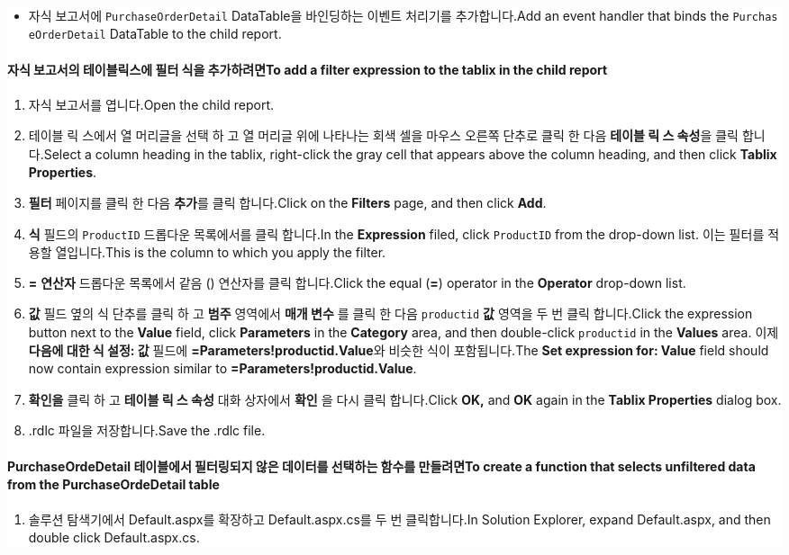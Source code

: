 -   <span data-ttu-id="5242e-110">자식 보고서에 `PurchaseOrderDetail` DataTable을 바인딩하는 이벤트 처리기를 추가합니다.</span><span class="sxs-lookup"><span data-stu-id="5242e-110">Add an event handler that binds the `PurchaseOrderDetail` DataTable to the child report.</span></span>  
  
#### <a name="to-add-a-filter-expression-to-the-tablix-in-the-child-report"></a><span data-ttu-id="5242e-111">자식 보고서의 테이블릭스에 필터 식을 추가하려면</span><span class="sxs-lookup"><span data-stu-id="5242e-111">To add a filter expression to the tablix in the child report</span></span>  
  
1.  <span data-ttu-id="5242e-112">자식 보고서를 엽니다.</span><span class="sxs-lookup"><span data-stu-id="5242e-112">Open the child report.</span></span>  
  
2.  <span data-ttu-id="5242e-113">테이블 릭 스에서 열 머리글을 선택 하 고 열 머리글 위에 나타나는 회색 셀을 마우스 오른쪽 단추로 클릭 한 다음 **테이블 릭 스 속성**을 클릭 합니다.</span><span class="sxs-lookup"><span data-stu-id="5242e-113">Select a column heading in the tablix, right-click the gray cell that appears above the column heading, and then click **Tablix Properties**.</span></span>  
  
3.  <span data-ttu-id="5242e-114">**필터** 페이지를 클릭 한 다음 **추가**를 클릭 합니다.</span><span class="sxs-lookup"><span data-stu-id="5242e-114">Click on the **Filters** page, and then click **Add**.</span></span>  
  
4.  <span data-ttu-id="5242e-115">**식** 필드의 `ProductID` 드롭다운 목록에서를 클릭 합니다.</span><span class="sxs-lookup"><span data-stu-id="5242e-115">In the **Expression** filed, click `ProductID` from the drop-down list.</span></span> <span data-ttu-id="5242e-116">이는 필터를 적용할 열입니다.</span><span class="sxs-lookup"><span data-stu-id="5242e-116">This is the column to which you apply the filter.</span></span>  
  
5.  <span data-ttu-id="5242e-117">**=** **연산자** 드롭다운 목록에서 같음 () 연산자를 클릭 합니다.</span><span class="sxs-lookup"><span data-stu-id="5242e-117">Click the equal (**=**) operator in the **Operator** drop-down list.</span></span>  
  
6.  <span data-ttu-id="5242e-118">**값** 필드 옆의 식 단추를 클릭 하 고 **범주** 영역에서 **매개 변수** 를 클릭 한 다음 `productid` **값** 영역을 두 번 클릭 합니다.</span><span class="sxs-lookup"><span data-stu-id="5242e-118">Click the expression button next to the **Value** field, click **Parameters** in the **Category** area, and then double-click `productid` in the **Values** area.</span></span> <span data-ttu-id="5242e-119">이제 **다음에 대한 식 설정: 값** 필드에 **=Parameters!productid.Value**와 비슷한 식이 포함됩니다.</span><span class="sxs-lookup"><span data-stu-id="5242e-119">The **Set expression for: Value** field should now contain expression similar to **=Parameters!productid.Value**.</span></span>  
  
7.  <span data-ttu-id="5242e-120">**확인을** 클릭 하 고 **테이블 릭 스 속성** 대화 상자에서 **확인** 을 다시 클릭 합니다.</span><span class="sxs-lookup"><span data-stu-id="5242e-120">Click **OK,** and **OK** again in the **Tablix Properties** dialog box.</span></span>  
  
8.  <span data-ttu-id="5242e-121">.rdlc 파일을 저장합니다.</span><span class="sxs-lookup"><span data-stu-id="5242e-121">Save the .rdlc file.</span></span>  
  
#### <a name="to-create-a-function-that-selects-unfiltered-data-from-the-purchaseordedetail-table"></a><span data-ttu-id="5242e-122">PurchaseOrdeDetail 테이블에서 필터링되지 않은 데이터를 선택하는 함수를 만들려면</span><span class="sxs-lookup"><span data-stu-id="5242e-122">To create a function that selects unfiltered data from the PurchaseOrdeDetail table</span></span>  
  
1.  <span data-ttu-id="5242e-123">솔루션 탐색기에서 Default.aspx를 확장하고 Default.aspx.cs를 두 번 클릭합니다.</span><span class="sxs-lookup"><span data-stu-id="5242e-123">In Solution Explorer, expand Default.aspx, and then double click Default.aspx.cs.</span></span>  
  